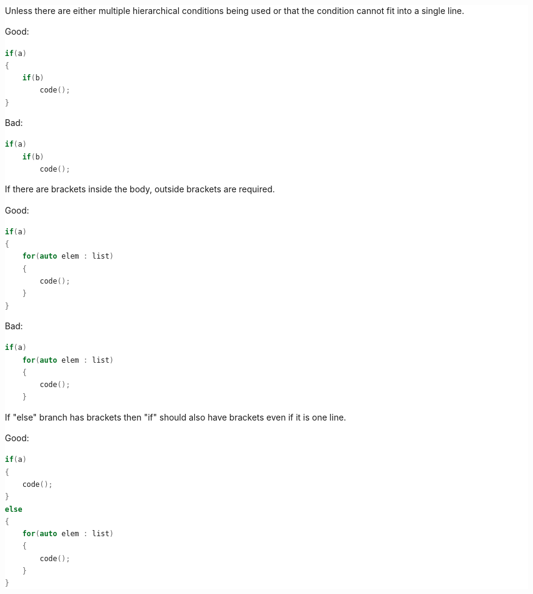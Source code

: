 Unless there are either multiple hierarchical conditions being used or that the condition cannot fit into a single line.

Good:

``` cpp
if(a)
{
	if(b)
		code();
}
```

Bad:

``` cpp
if(a)
	if(b)
		code();
```

If there are brackets inside the body, outside brackets are required.

Good:

``` cpp
if(a)
{
	for(auto elem : list)
	{
		code();
	}
}
```

Bad:

``` cpp
if(a)
	for(auto elem : list)
	{
		code();
	}
```

If "else" branch has brackets then "if" should also have brackets even if it is one line.

Good:

``` cpp
if(a)
{
	code();
}
else
{
	for(auto elem : list)
	{
		code();
	}
}
```
